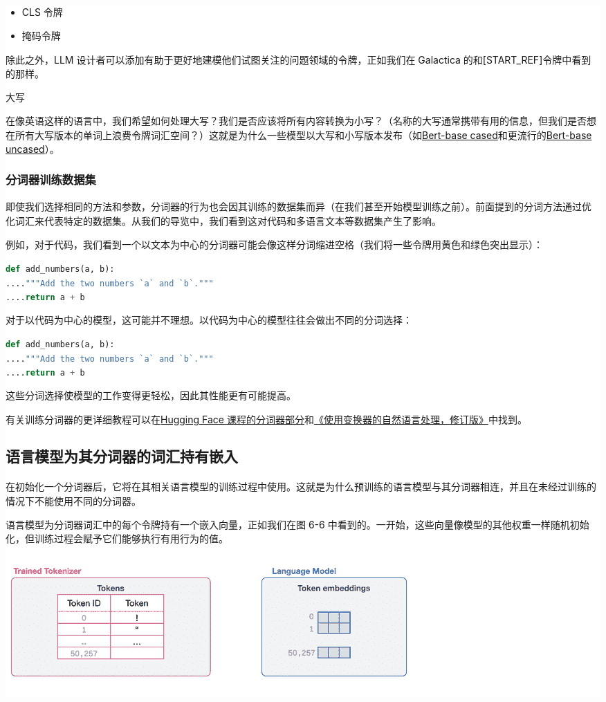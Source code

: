 +   CLS 令牌

+   掩码令牌

除此之外，LLM 设计者可以添加有助于更好地建模他们试图关注的问题领域的令牌，正如我们在 Galactica 的<work>和[START_REF]令牌中看到的那样。

大写

在像英语这样的语言中，我们希望如何处理大写？我们是否应该将所有内容转换为小写？（名称的大写通常携带有用的信息，但我们是否想在所有大写版本的单词上浪费令牌词汇空间？）这就是为什么一些模型以大写和小写版本发布（如[Bert-base cased](https://huggingface.co/bert-base-cased)和更流行的[Bert-base uncased](https://huggingface.co/bert-base-uncased)）。

### 分词器训练数据集

即使我们选择相同的方法和参数，分词器的行为也会因其训练的数据集而异（在我们甚至开始模型训练之前）。前面提到的分词方法通过优化词汇来代表特定的数据集。从我们的导览中，我们看到这对代码和多语言文本等数据集产生了影响。

例如，对于代码，我们看到一个以文本为中心的分词器可能会像这样分词缩进空格（我们将一些令牌用黄色和绿色突出显示）：

```py
def add_numbers(a, b):
...."""Add the two numbers `a` and `b`."""
....return a + b
```

对于以代码为中心的模型，这可能并不理想。以代码为中心的模型往往会做出不同的分词选择：

```py
def add_numbers(a, b):
...."""Add the two numbers `a` and `b`."""
....return a + b
```

这些分词选择使模型的工作变得更轻松，因此其性能更有可能提高。

有关训练分词器的更详细教程可以在[Hugging Face 课程的分词器部分](https://huggingface.co/learn/nlp-course/chapter6/1?fw=pt)和[《使用变换器的自然语言处理，修订版》](https://www.oreilly.com/library/view/natural-language-processing/9781098136789/)中找到。

## 语言模型为其分词器的词汇持有嵌入

在初始化一个分词器后，它将在其相关语言模型的训练过程中使用。这就是为什么预训练的语言模型与其分词器相连，并且在未经过训练的情况下不能使用不同的分词器。

语言模型为分词器词汇中的每个令牌持有一个嵌入向量，正如我们在图 6-6 中看到的。一开始，这些向量像模型的其他权重一样随机初始化，但训练过程会赋予它们能够执行有用行为的值。

![一个语言模型持有与其分词器中每个标记相关的嵌入向量。](img/tokens_token_embeddings_963889_06.png)
